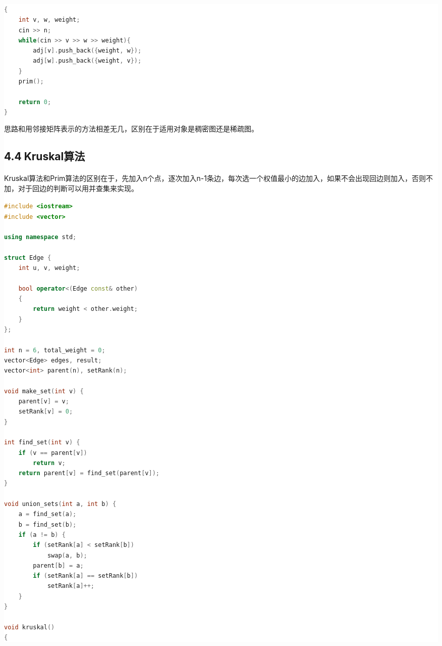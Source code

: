 ```c++
{
    int v, w, weight;
    cin >> n;
    while(cin >> v >> w >> weight){
        adj[v].push_back({weight, w}); 
        adj[w].push_back({weight, v});
    }
    prim();

    return 0;
}
```

思路和用邻接矩阵表示的方法相差无几，区别在于适用对象是稠密图还是稀疏图。



## 4.4 Kruskal算法

Kruskal算法和Prim算法的区别在于，先加入n个点，逐次加入n-1条边，每次选一个权值最小的边加入，如果不会出现回边则加入，否则不加，对于回边的判断可以用并查集来实现。

```c++
#include <iostream>
#include <vector>

using namespace std;

struct Edge {
    int u, v, weight;

    bool operator<(Edge const& other) 
    {
        return weight < other.weight;
    }
};

int n = 6, total_weight = 0;
vector<Edge> edges, result;
vector<int> parent(n), setRank(n);

void make_set(int v) {
    parent[v] = v;
    setRank[v] = 0;
}

int find_set(int v) {
    if (v == parent[v])
        return v;
    return parent[v] = find_set(parent[v]);
}

void union_sets(int a, int b) {
    a = find_set(a);
    b = find_set(b);
    if (a != b) {
        if (setRank[a] < setRank[b])
            swap(a, b);
        parent[b] = a;
        if (setRank[a] == setRank[b])
            setRank[a]++;
    }
}

void kruskal()
{
```